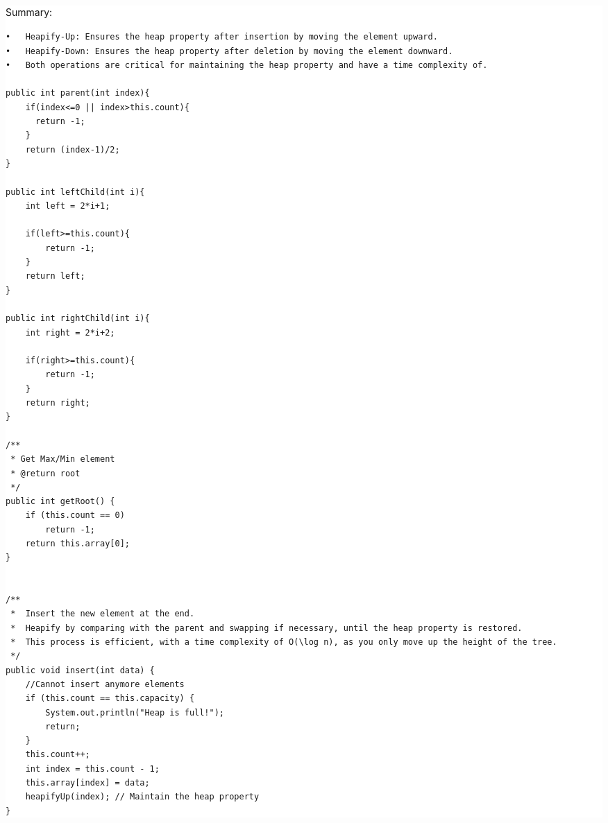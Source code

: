 Summary:

	•	Heapify-Up: Ensures the heap property after insertion by moving the element upward.
	•	Heapify-Down: Ensures the heap property after deletion by moving the element downward.
	•	Both operations are critical for maintaining the heap property and have a time complexity of.

    public int parent(int index){
        if(index<=0 || index>this.count){
          return -1;
        }
        return (index-1)/2;
    }

    public int leftChild(int i){
        int left = 2*i+1;

        if(left>=this.count){
            return -1;
        }
        return left;
    }

    public int rightChild(int i){
        int right = 2*i+2;

        if(right>=this.count){
            return -1;
        }
        return right;
    }

    /**
     * Get Max/Min element
     * @return root
     */
    public int getRoot() {
        if (this.count == 0)
            return -1;
        return this.array[0];
    }


    /**
     * 	Insert the new element at the end.
     * 	Heapify by comparing with the parent and swapping if necessary, until the heap property is restored.
     * 	This process is efficient, with a time complexity of O(\log n), as you only move up the height of the tree.
     */
    public void insert(int data) {
        //Cannot insert anymore elements
        if (this.count == this.capacity) { 
            System.out.println("Heap is full!");
            return;
        }
        this.count++;
        int index = this.count - 1;
        this.array[index] = data;
        heapifyUp(index); // Maintain the heap property
    }
